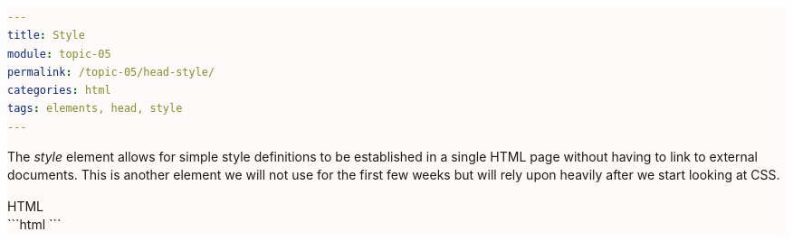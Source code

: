 ```yaml
---
title: Style
module: topic-05
permalink: /topic-05/head-style/
categories: html
tags: elements, head, style
---
```


<div class="divider-heading"></div>

The _style_ element allows for simple style definitions to be established in a single HTML page without having to link to external documents. This is another element we will not use for the first few weeks but will rely upon heavily after we start looking at CSS.


<div class="code-heading">
  <span class="html">HTML</span>
</div>
```html
<!DOCTYPE html>
<html>
  <head>
    <!-- Other meta elements -->
    <style>
      body {background-color: snow}
      h1 {color: purple}
    </style>

  </head>

</html>
```
